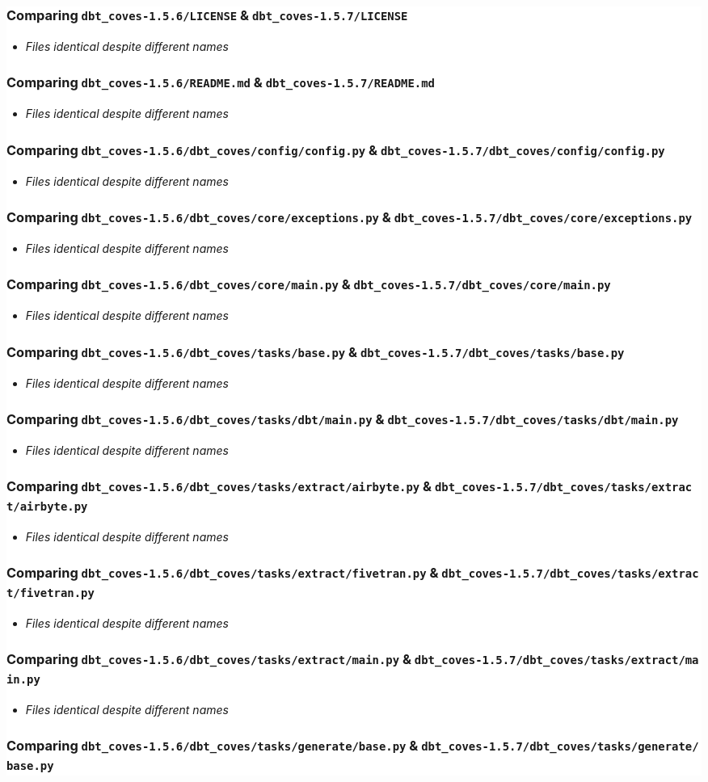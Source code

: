 ### Comparing `dbt_coves-1.5.6/LICENSE` & `dbt_coves-1.5.7/LICENSE`

 * *Files identical despite different names*

### Comparing `dbt_coves-1.5.6/README.md` & `dbt_coves-1.5.7/README.md`

 * *Files identical despite different names*

### Comparing `dbt_coves-1.5.6/dbt_coves/config/config.py` & `dbt_coves-1.5.7/dbt_coves/config/config.py`

 * *Files identical despite different names*

### Comparing `dbt_coves-1.5.6/dbt_coves/core/exceptions.py` & `dbt_coves-1.5.7/dbt_coves/core/exceptions.py`

 * *Files identical despite different names*

### Comparing `dbt_coves-1.5.6/dbt_coves/core/main.py` & `dbt_coves-1.5.7/dbt_coves/core/main.py`

 * *Files identical despite different names*

### Comparing `dbt_coves-1.5.6/dbt_coves/tasks/base.py` & `dbt_coves-1.5.7/dbt_coves/tasks/base.py`

 * *Files identical despite different names*

### Comparing `dbt_coves-1.5.6/dbt_coves/tasks/dbt/main.py` & `dbt_coves-1.5.7/dbt_coves/tasks/dbt/main.py`

 * *Files identical despite different names*

### Comparing `dbt_coves-1.5.6/dbt_coves/tasks/extract/airbyte.py` & `dbt_coves-1.5.7/dbt_coves/tasks/extract/airbyte.py`

 * *Files identical despite different names*

### Comparing `dbt_coves-1.5.6/dbt_coves/tasks/extract/fivetran.py` & `dbt_coves-1.5.7/dbt_coves/tasks/extract/fivetran.py`

 * *Files identical despite different names*

### Comparing `dbt_coves-1.5.6/dbt_coves/tasks/extract/main.py` & `dbt_coves-1.5.7/dbt_coves/tasks/extract/main.py`

 * *Files identical despite different names*

### Comparing `dbt_coves-1.5.6/dbt_coves/tasks/generate/base.py` & `dbt_coves-1.5.7/dbt_coves/tasks/generate/base.py`
